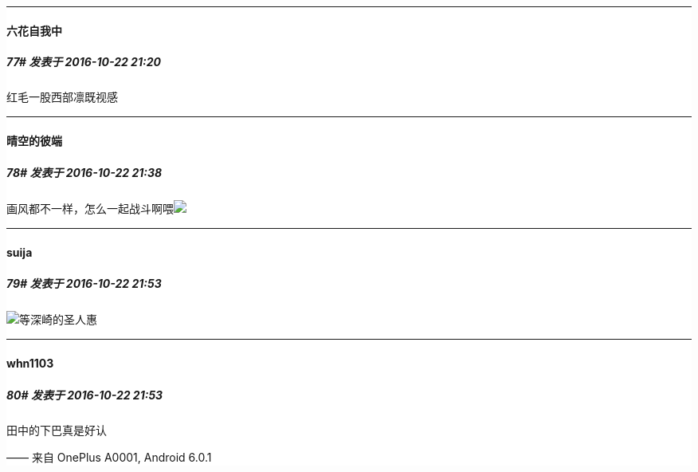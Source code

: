 





*****

####  六花自我中  
##### 77#       发表于 2016-10-22 21:20




红毛一股西部凛既视感







*****

####  晴空的彼端  
##### 78#       发表于 2016-10-22 21:38




画风都不一样，怎么一起战斗啊喂<img src="https://static.saraba1st.com/image/smiley/zdl/157.gif" referrerpolicy="no-referrer">







*****

####  suija  
##### 79#       发表于 2016-10-22 21:53



<img src="https://static.saraba1st.com/image/smiley/face/169.jpg" referrerpolicy="no-referrer">等深崎的圣人惠







*****

####  whn1103  
##### 80#       发表于 2016-10-22 21:53




田中的下巴真是好认

—— 来自 OnePlus A0001, Android 6.0.1





